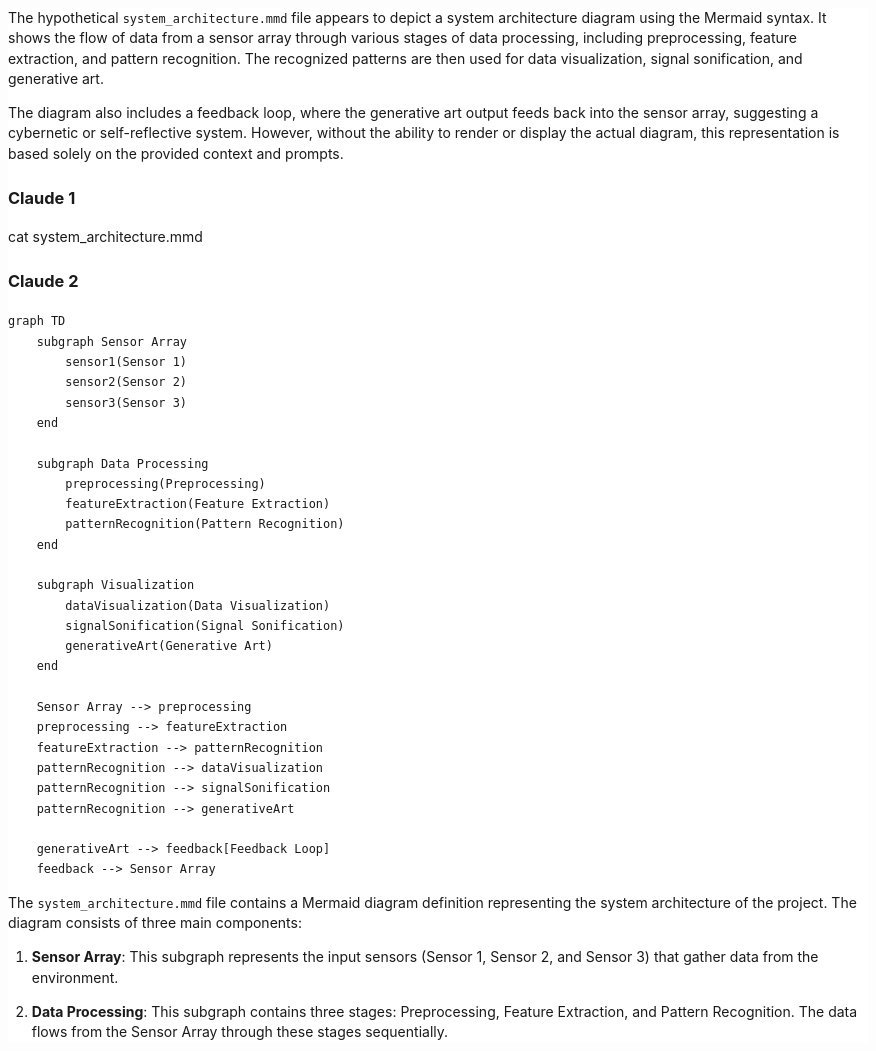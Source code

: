The hypothetical `system_architecture.mmd` file appears to depict a system architecture diagram using the Mermaid syntax. It shows the flow of data from a sensor array through various stages of data processing, including preprocessing, feature extraction, and pattern recognition. The recognized patterns are then used for data visualization, signal sonification, and generative art.

The diagram also includes a feedback loop, where the generative art output feeds back into the sensor array, suggesting a cybernetic or self-reflective system. However, without the ability to render or display the actual diagram, this representation is based solely on the provided context and prompts.

### Claude 1 ###
cat system_architecture.mmd

### Claude 2 ###
```mermaid
graph TD
    subgraph Sensor Array
        sensor1(Sensor 1)
        sensor2(Sensor 2)
        sensor3(Sensor 3)
    end

    subgraph Data Processing
        preprocessing(Preprocessing)
        featureExtraction(Feature Extraction)
        patternRecognition(Pattern Recognition)
    end

    subgraph Visualization
        dataVisualization(Data Visualization)
        signalSonification(Signal Sonification)
        generativeArt(Generative Art)
    end

    Sensor Array --> preprocessing
    preprocessing --> featureExtraction
    featureExtraction --> patternRecognition
    patternRecognition --> dataVisualization
    patternRecognition --> signalSonification
    patternRecognition --> generativeArt

    generativeArt --> feedback[Feedback Loop]
    feedback --> Sensor Array
```

The `system_architecture.mmd` file contains a Mermaid diagram definition representing the system architecture of the project. The diagram consists of three main components:

1. **Sensor Array**: This subgraph represents the input sensors (Sensor 1, Sensor 2, and Sensor 3) that gather data from the environment.

2. **Data Processing**: This subgraph contains three stages: Preprocessing, Feature Extraction, and Pattern Recognition. The data flows from the Sensor Array through these stages sequentially.
